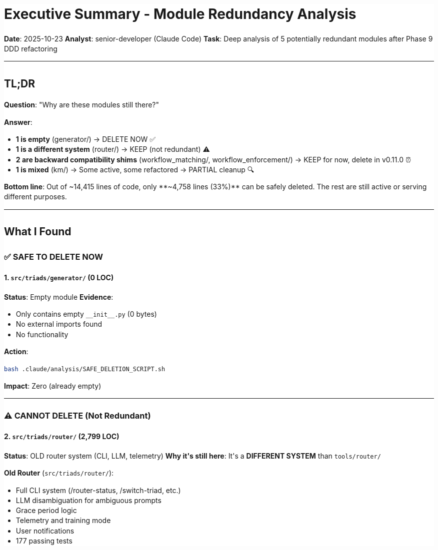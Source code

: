 # Executive Summary - Module Redundancy Analysis

**Date**: 2025-10-23
**Analyst**: senior-developer (Claude Code)
**Task**: Deep analysis of 5 potentially redundant modules after Phase 9 DDD refactoring

---

## TL;DR

**Question**: "Why are these modules still there?"

**Answer**:
- **1 is empty** (generator/) → DELETE NOW ✅
- **1 is a different system** (router/) → KEEP (not redundant) ⚠️
- **2 are backward compatibility shims** (workflow_matching/, workflow_enforcement/) → KEEP for now, delete in v0.11.0 ⏰
- **1 is mixed** (km/) → Some active, some refactored → PARTIAL cleanup 🔍

**Bottom line**: Out of ~14,415 lines of code, only **~4,758 lines (33%)** can be safely deleted. The rest are still active or serving different purposes.

---

## What I Found

### ✅ SAFE TO DELETE NOW

#### 1. `src/triads/generator/` (0 LOC)

**Status**: Empty module
**Evidence**:
- Only contains empty `__init__.py` (0 bytes)
- No external imports found
- No functionality

**Action**:
```bash
bash .claude/analysis/SAFE_DELETION_SCRIPT.sh
```

**Impact**: Zero (already empty)

---

### ⚠️ CANNOT DELETE (Not Redundant)

#### 2. `src/triads/router/` (2,799 LOC)

**Status**: OLD router system (CLI, LLM, telemetry)
**Why it's still here**: It's a **DIFFERENT SYSTEM** than `tools/router/`

**Old Router** (`src/triads/router/`):
- Full CLI system (/router-status, /switch-triad, etc.)
- LLM disambiguation for ambiguous prompts
- Grace period logic
- Telemetry and training mode
- User notifications
- 177 passing tests
